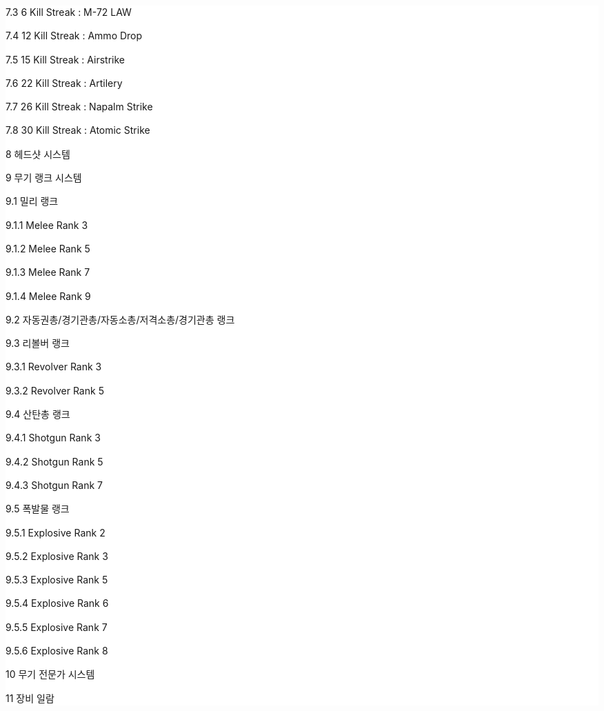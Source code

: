 7.3 6 Kill Streak : M-72 LAW

7.4 12 Kill Streak : Ammo Drop

7.5 15 Kill Streak : Airstrike

7.6 22 Kill Streak : Artilery

7.7 26 Kill Streak : Napalm Strike

7.8 30 Kill Streak : Atomic Strike

8 헤드샷 시스템

9 무기 랭크 시스템

    

9.1 밀리 랭크

    

9.1.1 Melee Rank 3

9.1.2 Melee Rank 5

9.1.3 Melee Rank 7

9.1.4 Melee Rank 9

9.2 자동권총/경기관총/자동소총/저격소총/경기관총 랭크

9.3 리볼버 랭크

    

9.3.1 Revolver Rank 3

9.3.2 Revolver Rank 5

9.4 산탄총 랭크

    

9.4.1 Shotgun Rank 3

9.4.2 Shotgun Rank 5

9.4.3 Shotgun Rank 7

9.5 폭발물 랭크

    

9.5.1 Explosive Rank 2

9.5.2 Explosive Rank 3

9.5.3 Explosive Rank 5

9.5.4 Explosive Rank 6

9.5.5 Explosive Rank 7

9.5.6 Explosive Rank 8

10 무기 전문가 시스템

11 장비 일람
